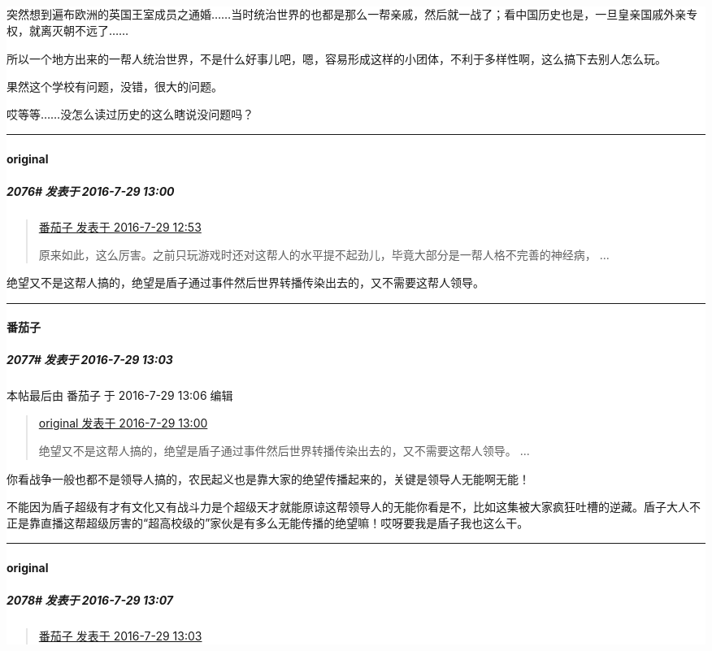
突然想到遍布欧洲的英国王室成员之通婚……当时统治世界的也都是那么一帮亲戚，然后就一战了；看中国历史也是，一旦皇亲国戚外亲专权，就离灭朝不远了……

所以一个地方出来的一帮人统治世界，不是什么好事儿吧，嗯，容易形成这样的小团体，不利于多样性啊，这么搞下去别人怎么玩。

果然这个学校有问题，没错，很大的问题。

哎等等……没怎么读过历史的这么瞎说没问题吗？







-----

####  original  
##### 2076#       发表于 2016-7-29 13:00



<blockquote><a href="httphttps://bbs.saraba1st.com/2b/forum.php?mod=redirect&amp;goto=findpost&amp;pid=33101446&amp;ptid=1301912" target="_blank">番茄子 发表于 2016-7-29 12:53</a>

原来如此，这么厉害。之前只玩游戏时还对这帮人的水平提不起劲儿，毕竟大部分是一帮人格不完善的神经病， ...</blockquote>
绝望又不是这帮人搞的，绝望是盾子通过事件然后世界转播传染出去的，又不需要这帮人领导。







-----

####  番茄子  
##### 2077#       发表于 2016-7-29 13:03



 本帖最后由 番茄子 于 2016-7-29 13:06 编辑 
<blockquote><a href="httphttps://bbs.saraba1st.com/2b/forum.php?mod=redirect&amp;goto=findpost&amp;pid=33101552&amp;ptid=1301912" target="_blank">original 发表于 2016-7-29 13:00</a>

绝望又不是这帮人搞的，绝望是盾子通过事件然后世界转播传染出去的，又不需要这帮人领导。 ...</blockquote>
你看战争一般也都不是领导人搞的，农民起义也是靠大家的绝望传播起来的，关键是领导人无能啊无能！

不能因为盾子超级有才有文化又有战斗力是个超级天才就能原谅这帮领导人的无能你看是不，比如这集被大家疯狂吐槽的逆藏。盾子大人不正是靠直播这帮超级厉害的“超高校级的”家伙是有多么无能传播的绝望嘛！哎呀要我是盾子我也这么干。







-----

####  original  
##### 2078#       发表于 2016-7-29 13:07



<blockquote><a href="httphttps://bbs.saraba1st.com/2b/forum.php?mod=redirect&amp;goto=findpost&amp;pid=33101596&amp;ptid=1301912" target="_blank">番茄子 发表于 2016-7-29 13:03</a>
